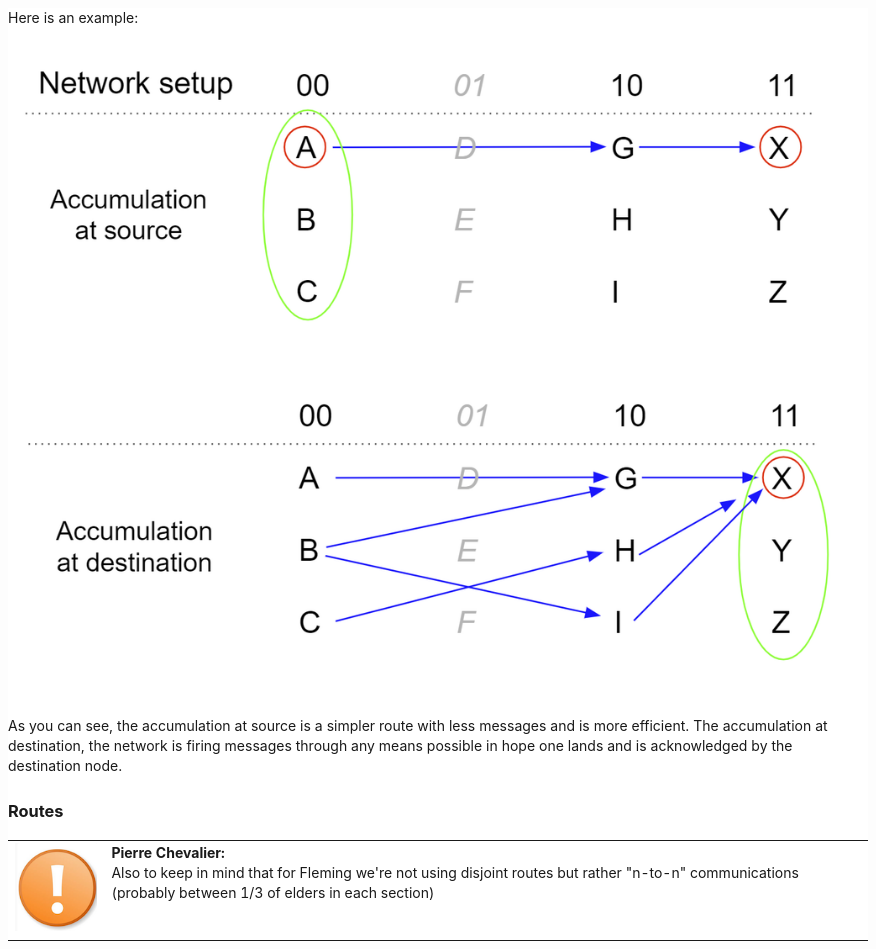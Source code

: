 Here is an example:

![accumulation](./images/0503_accumulation.png)

As you can see, the accumulation at source is a simpler route with less messages and is more efficient.  The accumulation at destination, the network is firing messages through any means possible in hope one lands and is acknowledged by the destination node.

### Routes

|      |      |
| :--: | :--- |
|![note](./images/note.png)|**Pierre Chevalier:** <br>Also to keep in mind that for Fleming we're not using disjoint routes but rather "n-to-n" communications (probably between 1/3 of elders in each section)|
